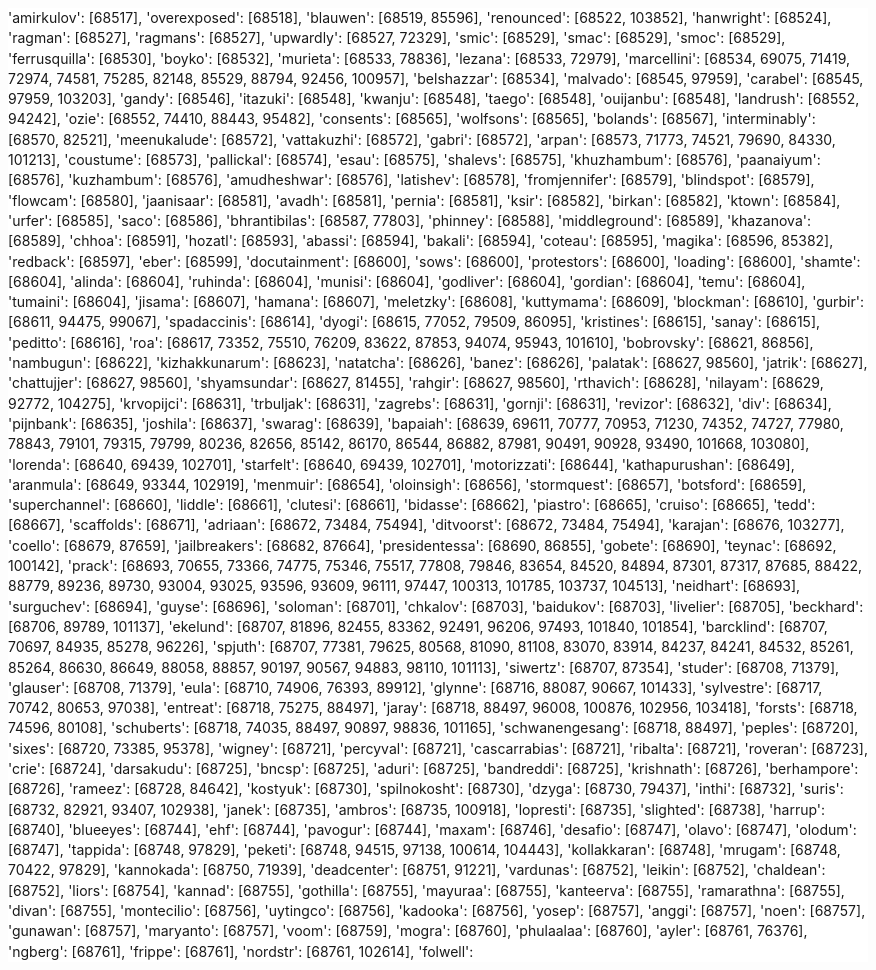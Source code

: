 'amirkulov': [68517], 'overexposed': [68518], 'blauwen': [68519, 85596], 'renounced': [68522, 103852], 'hanwright': [68524], 'ragman': [68527], 'ragmans': [68527], 'upwardly': [68527, 72329], 'smic': [68529], 'smac': [68529], 'smoc': [68529], 'ferrusquilla': [68530], 'boyko': [68532], 'murieta': [68533, 78836], 'lezana': [68533, 72979], 'marcellini': [68534, 69075, 71419, 72974, 74581, 75285, 82148, 85529, 88794, 92456, 100957], 'belshazzar': [68534], 'malvado': [68545, 97959], 'carabel': [68545, 97959, 103203], 'gandy': [68546], 'itazuki': [68548], 'kwanju': [68548], 'taego': [68548], 'ouijanbu': [68548], 'landrush': [68552, 94242], 'ozie': [68552, 74410, 88443, 95482], 'consents': [68565], 'wolfsons': [68565], 'bolands': [68567], 'interminably': [68570, 82521], 'meenukalude': [68572], 'vattakuzhi': [68572], 'gabri': [68572], 'arpan': [68573, 71773, 74521, 79690, 84330, 101213], 'coustume': [68573], 'pallickal': [68574], 'esau': [68575], 'shalevs': [68575], 'khuzhambum': [68576], 'paanaiyum': [68576], 'kuzhambum': [68576], 'amudheshwar': [68576], 'latishev': [68578], 'fromjennifer': [68579], 'blindspot': [68579], 'flowcam': [68580], 'jaanisaar': [68581], 'avadh': [68581], 'pernia': [68581], 'ksir': [68582], 'birkan': [68582], 'ktown': [68584], 'urfer': [68585], 'saco': [68586], 'bhrantibilas': [68587, 77803], 'phinney': [68588], 'middleground': [68589], 'khazanova': [68589], 'chhoa': [68591], 'hozatl': [68593], 'abassi': [68594], 'bakali': [68594], 'coteau': [68595], 'magika': [68596, 85382], 'redback': [68597], 'eber': [68599], 'docutainment': [68600], 'sows': [68600], 'protestors': [68600], 'loading': [68600], 'shamte': [68604], 'alinda': [68604], 'ruhinda': [68604], 'munisi': [68604], 'godliver': [68604], 'gordian': [68604], 'temu': [68604], 'tumaini': [68604], 'jisama': [68607], 'hamana': [68607], 'meletzky': [68608], 'kuttymama': [68609], 'blockman': [68610], 'gurbir': [68611, 94475, 99067], 'spadaccinis': [68614], 'dyogi': [68615, 77052, 79509, 86095], 'kristines': [68615], 'sanay': [68615], 'peditto': [68616], 'roa': [68617, 73352, 75510, 76209, 83622, 87853, 94074, 95943, 101610], 'bobrovsky': [68621, 86856], 'nambugun': [68622], 'kizhakkunarum': [68623], 'natatcha': [68626], 'banez': [68626], 'palatak': [68627, 98560], 'jatrik': [68627], 'chattujjer': [68627, 98560], 'shyamsundar': [68627, 81455], 'rahgir': [68627, 98560], 'rthavich': [68628], 'nilayam': [68629, 92772, 104275], 'krvopijci': [68631], 'trbuljak': [68631], 'zagrebs': [68631], 'gornji': [68631], 'revizor': [68632], 'div': [68634], 'pijnbank': [68635], 'joshila': [68637], 'swarag': [68639], 'bapaiah': [68639, 69611, 70777, 70953, 71230, 74352, 74727, 77980, 78843, 79101, 79315, 79799, 80236, 82656, 85142, 86170, 86544, 86882, 87981, 90491, 90928, 93490, 101668, 103080], 'lorenda': [68640, 69439, 102701], 'starfelt': [68640, 69439, 102701], 'motorizzati': [68644], 'kathapurushan': [68649], 'aranmula': [68649, 93344, 102919], 'menmuir': [68654], 'oloinsigh': [68656], 'stormquest': [68657], 'botsford': [68659], 'superchannel': [68660], 'liddle': [68661], 'clutesi': [68661], 'bidasse': [68662], 'piastro': [68665], 'cruiso': [68665], 'tedd': [68667], 'scaffolds': [68671], 'adriaan': [68672, 73484, 75494], 'ditvoorst': [68672, 73484, 75494], 'karajan': [68676, 103277], 'coello': [68679, 87659], 'jailbreakers': [68682, 87664], 'presidentessa': [68690, 86855], 'gobete': [68690], 'teynac': [68692, 100142], 'prack': [68693, 70655, 73366, 74775, 75346, 75517, 77808, 79846, 83654, 84520, 84894, 87301, 87317, 87685, 88422, 88779, 89236, 89730, 93004, 93025, 93596, 93609, 96111, 97447, 100313, 101785, 103737, 104513], 'neidhart': [68693], 'surguchev': [68694], 'guyse': [68696], 'soloman': [68701], 'chkalov': [68703], 'baidukov': [68703], 'livelier': [68705], 'beckhard': [68706, 89789, 101137], 'ekelund': [68707, 81896, 82455, 83362, 92491, 96206, 97493, 101840, 101854], 'barcklind': [68707, 70697, 84935, 85278, 96226], 'spjuth': [68707, 77381, 79625, 80568, 81090, 81108, 83070, 83914, 84237, 84241, 84532, 85261, 85264, 86630, 86649, 88058, 88857, 90197, 90567, 94883, 98110, 101113], 'siwertz': [68707, 87354], 'studer': [68708, 71379], 'glauser': [68708, 71379], 'eula': [68710, 74906, 76393, 89912], 'glynne': [68716, 88087, 90667, 101433], 'sylvestre': [68717, 70742, 80653, 97038], 'entreat': [68718, 75275, 88497], 'jaray': [68718, 88497, 96008, 100876, 102956, 103418], 'forsts': [68718, 74596, 80108], 'schuberts': [68718, 74035, 88497, 90897, 98836, 101165], 'schwanengesang': [68718, 88497], 'peples': [68720], 'sixes': [68720, 73385, 95378], 'wigney': [68721], 'percyval': [68721], 'cascarrabias': [68721], 'ribalta': [68721], 'roveran': [68723], 'crie': [68724], 'darsakudu': [68725], 'bncsp': [68725], 'aduri': [68725], 'bandreddi': [68725], 'krishnath': [68726], 'berhampore': [68726], 'rameez': [68728, 84642], 'kostyuk': [68730], 'spilnokosht': [68730], 'dzyga': [68730, 79437], 'inthi': [68732], 'suris': [68732, 82921, 93407, 102938], 'janek': [68735], 'ambros': [68735, 100918], 'lopresti': [68735], 'slighted': [68738], 'harrup': [68740], 'blueeyes': [68744], 'ehf': [68744], 'pavogur': [68744], 'maxam': [68746], 'desafio': [68747], 'olavo': [68747], 'olodum': [68747], 'tappida': [68748, 97829], 'peketi': [68748, 94515, 97138, 100614, 104443], 'kollakkaran': [68748], 'mrugam': [68748, 70422, 97829], 'kannokada': [68750, 71939], 'deadcenter': [68751, 91221], 'vardunas': [68752], 'leikin': [68752], 'chaldean': [68752], 'liors': [68754], 'kannad': [68755], 'gothilla': [68755], 'mayuraa': [68755], 'kanteerva': [68755], 'ramarathna': [68755], 'divan': [68755], 'montecilio': [68756], 'uytingco': [68756], 'kadooka': [68756], 'yosep': [68757], 'anggi': [68757], 'noen': [68757], 'gunawan': [68757], 'maryanto': [68757], 'voom': [68759], 'mogra': [68760], 'phulaalaa': [68760], 'ayler': [68761, 76376], 'ngberg': [68761], 'frippe': [68761], 'nordstr': [68761, 102614], 'folwell':